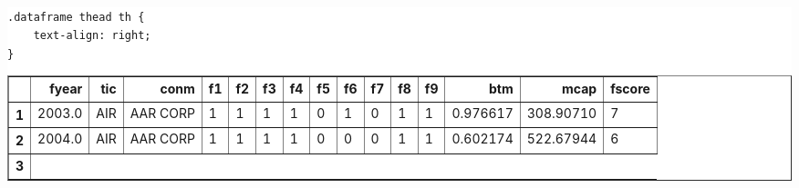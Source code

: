     .dataframe thead th {
        text-align: right;
    }
</style>
<table border="1" class="dataframe">
  <thead>
    <tr style="text-align: right;">
      <th></th>
      <th>fyear</th>
      <th>tic</th>
      <th>conm</th>
      <th>f1</th>
      <th>f2</th>
      <th>f3</th>
      <th>f4</th>
      <th>f5</th>
      <th>f6</th>
      <th>f7</th>
      <th>f8</th>
      <th>f9</th>
      <th>btm</th>
      <th>mcap</th>
      <th>fscore</th>
    </tr>
  </thead>
  <tbody>
    <tr>
      <th>1</th>
      <td>2003.0</td>
      <td>AIR</td>
      <td>AAR CORP</td>
      <td>1</td>
      <td>1</td>
      <td>1</td>
      <td>1</td>
      <td>0</td>
      <td>1</td>
      <td>0</td>
      <td>1</td>
      <td>1</td>
      <td>0.976617</td>
      <td>308.90710</td>
      <td>7</td>
    </tr>
    <tr>
      <th>2</th>
      <td>2004.0</td>
      <td>AIR</td>
      <td>AAR CORP</td>
      <td>1</td>
      <td>1</td>
      <td>1</td>
      <td>1</td>
      <td>0</td>
      <td>0</td>
      <td>0</td>
      <td>1</td>
      <td>1</td>
      <td>0.602174</td>
      <td>522.67944</td>
      <td>6</td>
    </tr>
    <tr>
      <th>3</th>